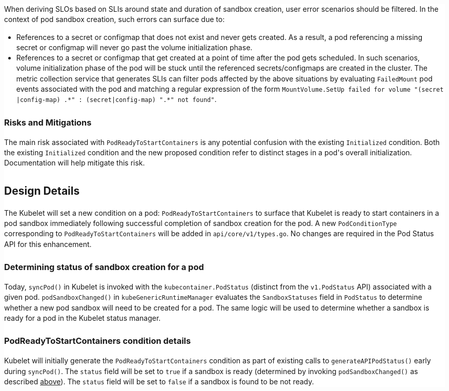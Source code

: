 When deriving SLOs based on SLIs around state and duration of sandbox creation,
user error scenarios should be filtered. In the context of pod sandbox creation,
such errors can surface due to:
- References to a secret or configmap that does not exist and never gets
created. As a result, a pod referencing a missing secret or configmap will never
go past the volume initialization phase.
- References to a secret or configmap that get created at a point of time after
the pod gets scheduled. In such scenarios, volume initialization phase of the
pod will be stuck until the referenced secrets/configmaps are created in the
cluster.
The metric collection service that generates SLIs can filter pods affected by
the above situations by evaluating `FailedMount` pod events associated with the
pod and matching a regular expression of the form `MountVolume.SetUp failed for
volume "(secret|config-map) .*" : (secret|config-map) ".*" not found"`.


### Risks and Mitigations



The main risk associated with `PodReadyToStartContainers` is any potential
confusion with the existing `Initialized` condition. Both the existing
`Initialized` condition and the new proposed condition refer to distinct
stages in a pod's overall initialization. Documentation will help mitigate this
risk.

## Design Details



The Kubelet will set a new condition on a pod: `PodReadyToStartContainers` to
surface that Kubelet is ready to start containers in a pod sandbox immediately
following successful completion of sandbox creation for the pod. A new
`PodConditionType` corresponding to `PodReadyToStartContainers` will be added in
`api/core/v1/types.go`. No changes are required in the Pod Status API for this
enhancement.

### Determining status of sandbox creation for a pod

Today, `syncPod()` in Kubelet is invoked with the `kubecontainer.PodStatus`
(distinct from the `v1.PodStatus` API) associated with a given pod.
`podSandboxChanged()` in `kubeGenericRuntimeManager` evaluates the
`SandboxStatuses` field in `PodStatus` to determine whether a new pod sandbox
will need to be created for a pod. The same logic will be used to determine
whether a sandbox is ready for a pod in the Kubelet status manager.

### PodReadyToStartContainers condition details

Kubelet will initially generate the `PodReadyToStartContainers` condition as
part of existing calls to `generateAPIPodStatus()` early during `syncPod()`. The
`status` field will be set to `true` if a sandbox is ready (determined by
invoking `podSandboxChanged()` as described
[above](#determining-status-of-sandbox-creation-for-a-pod)). The `status` field
will be set to `false` if a sandbox is found to be not ready.
